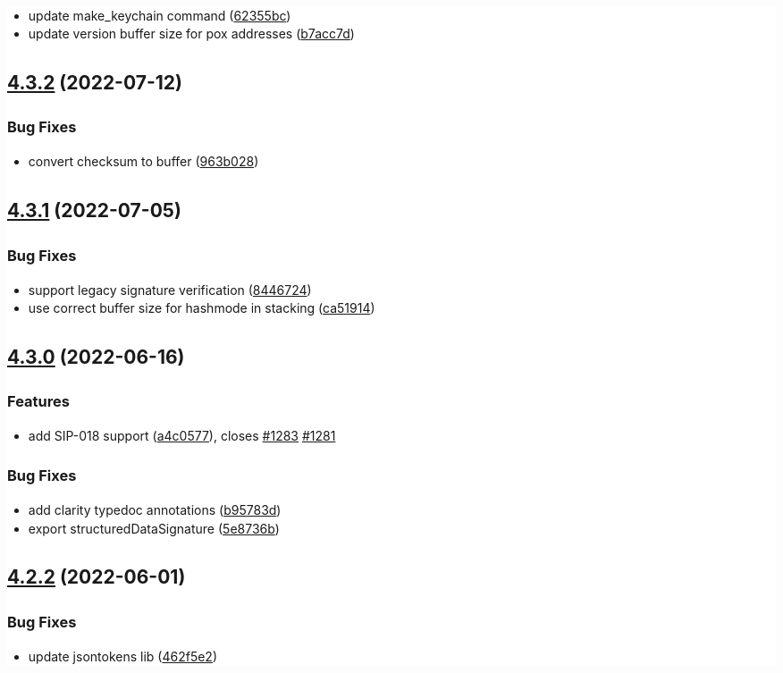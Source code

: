 * update make_keychain command ([62355bc](https://github.com/hirosystems/stacks.js/commit/62355bc69dbeddd90773ed093e634c06460e86ce))
* update version buffer size for pox addresses ([b7acc7d](https://github.com/hirosystems/stacks.js/commit/b7acc7de73e90a1969048696c481182d7ada21eb))

## [4.3.2](https://github.com/hirosystems/stacks.js/compare/v4.3.1...v4.3.2) (2022-07-12)


### Bug Fixes

* convert checksum to buffer ([963b028](https://github.com/hirosystems/stacks.js/commit/963b028d0db7b1fb57fef0a68f540ec35c80743a))

## [4.3.1](https://github.com/hirosystems/stacks.js/compare/v4.3.0...v4.3.1) (2022-07-05)


### Bug Fixes

* support legacy signature verification ([8446724](https://github.com/hirosystems/stacks.js/commit/844672480c6540b65df8d793b4bac0ec7ddd9205))
* use correct buffer size for hashmode in stacking ([ca51914](https://github.com/hirosystems/stacks.js/commit/ca51914276da9434ac8df9cb9e7fb1e648ad2173))

## [4.3.0](https://github.com/hirosystems/stacks.js/compare/v4.2.2...v4.3.0) (2022-06-16)


### Features

* add SIP-018 support ([a4c0577](https://github.com/hirosystems/stacks.js/commit/a4c0577c7e6fb5010eb886c3b04c2636282e442a)), closes [#1283](https://github.com/hirosystems/stacks.js/issues/1283) [#1281](https://github.com/hirosystems/stacks.js/issues/1281)


### Bug Fixes

* add clarity typedoc annotations ([b95783d](https://github.com/hirosystems/stacks.js/commit/b95783db54d8a5294c7f10e67ccb0f2c529aef75))
* export structuredDataSignature ([5e8736b](https://github.com/hirosystems/stacks.js/commit/5e8736bcf572d7334947c040b218a82598bfb2e0))

## [4.2.2](https://github.com/hirosystems/stacks.js/compare/v4.2.1...v4.2.2) (2022-06-01)


### Bug Fixes

* update jsontokens lib ([462f5e2](https://github.com/hirosystems/stacks.js/commit/462f5e2fe5809e8c0f471054b9ed31d8b311076b))
